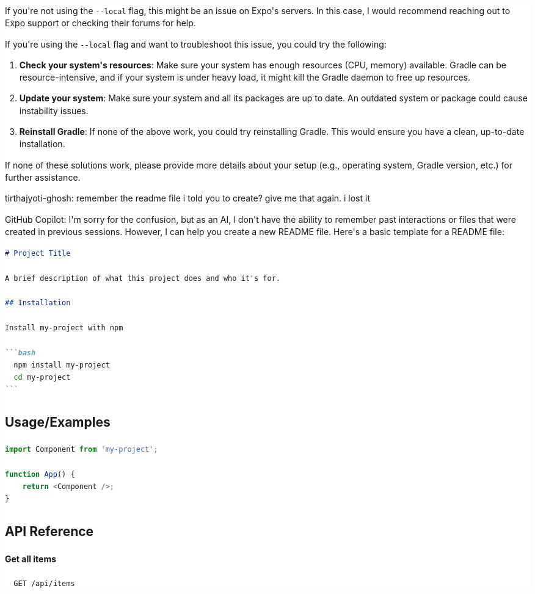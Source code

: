 If you're not using the `--local` flag, this might be an issue on Expo's servers. In this case, I would recommend reaching out to Expo support or checking their forums for help.

If you're using the `--local` flag and want to troubleshoot this issue, you could try the following:

1. **Check your system's resources**: Make sure your system has enough resources (CPU, memory) available. Gradle can be resource-intensive, and if your system is under heavy load, it might kill the Gradle daemon to free up resources.

2. **Update your system**: Make sure your system and all its packages are up to date. An outdated system or package could cause instability issues.

3. **Reinstall Gradle**: If none of the above work, you could try reinstalling Gradle. This would ensure you have a clean, up-to-date installation.

If none of these solutions work, please provide more details about your setup (e.g., operating system, Gradle version, etc.) for further assistance.

tirthajyoti-ghosh: remember the readme file i told you to create? give me that again. i lost it

GitHub Copilot: I'm sorry for the confusion, but as an AI, I don't have the ability to remember past interactions or files that were created in previous sessions. However, I can help you create a new README file. Here's a basic template for a README file:

````markdown
# Project Title

A brief description of what this project does and who it's for.

## Installation

Install my-project with npm

```bash
  npm install my-project
  cd my-project
```
````

## Usage/Examples

```javascript
import Component from 'my-project';

function App() {
    return <Component />;
}
```

## API Reference

#### Get all items

```http
  GET /api/items
```
